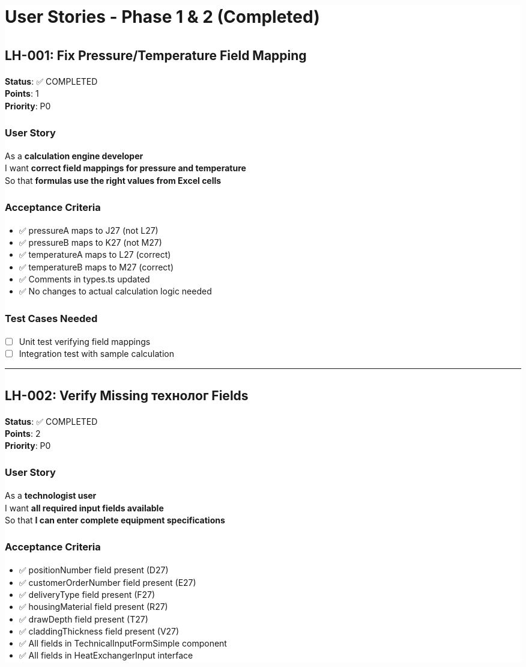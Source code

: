 # User Stories - Phase 1 & 2 (Completed)

## LH-001: Fix Pressure/Temperature Field Mapping

**Status**: ✅ COMPLETED  
**Points**: 1  
**Priority**: P0

### User Story

As a **calculation engine developer**  
I want **correct field mappings for pressure and temperature**  
So that **formulas use the right values from Excel cells**

### Acceptance Criteria

- ✅ pressureA maps to J27 (not L27)
- ✅ pressureB maps to K27 (not M27)
- ✅ temperatureA maps to L27 (correct)
- ✅ temperatureB maps to M27 (correct)
- ✅ Comments in types.ts updated
- ✅ No changes to actual calculation logic needed

### Test Cases Needed

- [ ] Unit test verifying field mappings
- [ ] Integration test with sample calculation

---

## LH-002: Verify Missing технолог Fields

**Status**: ✅ COMPLETED  
**Points**: 2  
**Priority**: P0

### User Story

As a **technologist user**  
I want **all required input fields available**  
So that **I can enter complete equipment specifications**

### Acceptance Criteria

- ✅ positionNumber field present (D27)
- ✅ customerOrderNumber field present (E27)
- ✅ deliveryType field present (F27)
- ✅ housingMaterial field present (R27)
- ✅ drawDepth field present (T27)
- ✅ claddingThickness field present (V27)
- ✅ All fields in TechnicalInputFormSimple component
- ✅ All fields in HeatExchangerInput interface
